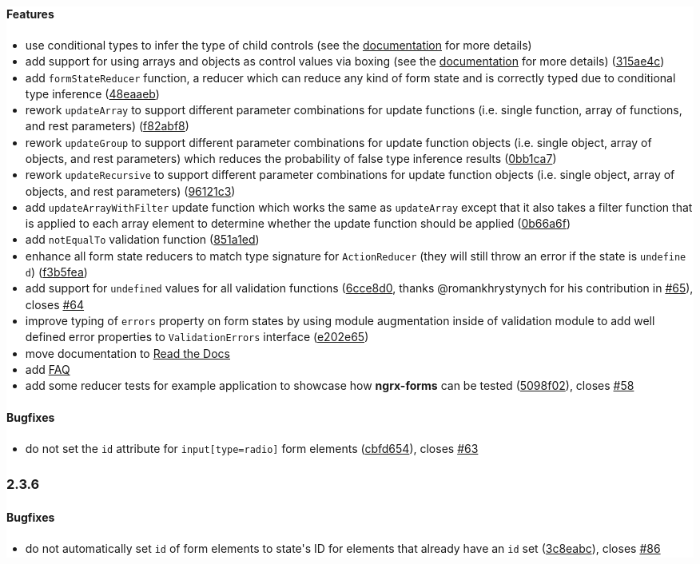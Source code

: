 #### Features

* use conditional types to infer the type of child controls (see the [documentation](http://ngrx-forms.readthedocs.io/en/master/user-guide/type-inference/) for more details)
* add support for using arrays and objects as control values via boxing (see the [documentation](http://ngrx-forms.readthedocs.io/en/master/user-guide/value-boxing/) for more details) ([315ae4c](https://github.com/MrWolfZ/ngrx-forms/commit/315ae4c))
* add `formStateReducer` function, a reducer which can reduce any kind of form state and is correctly typed due to conditional type inference ([48eaaeb](https://github.com/MrWolfZ/ngrx-forms/commit/48eaaeb))
* rework `updateArray` to support different parameter combinations for update functions (i.e. single function, array of functions, and rest parameters) ([f82abf8](https://github.com/MrWolfZ/ngrx-forms/commit/f82abf8))
* rework `updateGroup` to support different parameter combinations for update function objects (i.e. single object, array of objects, and rest parameters) which reduces the probability of false type inference results ([0bb1ca7](https://github.com/MrWolfZ/ngrx-forms/commit/0bb1ca7))
* rework `updateRecursive` to support different parameter combinations for update function objects (i.e. single object, array of objects, and rest parameters) ([96121c3](https://github.com/MrWolfZ/ngrx-forms/commit/96121c3))
* add `updateArrayWithFilter` update function which works the same as `updateArray` except that it also takes a filter function that is applied to each array element to determine whether the update function should be applied ([0b66a6f](https://github.com/MrWolfZ/ngrx-forms/commit/0b66a6f))
* add `notEqualTo` validation function ([851a1ed](https://github.com/MrWolfZ/ngrx-forms/commit/851a1ed))
* enhance all form state reducers to match type signature for `ActionReducer` (they will still throw an error if the state is `undefined`) ([f3b5fea](https://github.com/MrWolfZ/ngrx-forms/commit/f3b5fea))
* add support for `undefined` values for all validation functions ([6cce8d0](https://github.com/MrWolfZ/ngrx-forms/commit/6cce8d0), thanks @romankhrystynych for his contribution in [#65](https://github.com/MrWolfZ/ngrx-forms/pull/65)), closes [#64](https://github.com/MrWolfZ/ngrx-forms/issues/64)
* improve typing of `errors` property on form states by using module augmentation inside of validation module to add well defined error properties to `ValidationErrors` interface ([e202e65](https://github.com/MrWolfZ/ngrx-forms/commit/e202e65))
* move documentation to [Read the Docs](http://ngrx-forms.readthedocs.io/en/master)
* add [FAQ](http://ngrx-forms.readthedocs.io/en/master/faq)
* add some reducer tests for example application to showcase how **ngrx-forms** can be tested ([5098f02](https://github.com/MrWolfZ/ngrx-forms/commit/5098f02)), closes [#58](https://github.com/MrWolfZ/ngrx-forms/issues/58)

#### Bugfixes

* do not set the `id` attribute for `input[type=radio]` form elements ([cbfd654](https://github.com/MrWolfZ/ngrx-forms/commit/cbfd654)), closes [#63](https://github.com/MrWolfZ/ngrx-forms/issues/63)

<a name="2.3.6"></a>
### 2.3.6

#### Bugfixes

* do not automatically set `id` of form elements to state's ID for elements that already have an `id` set ([3c8eabc](https://github.com/MrWolfZ/ngrx-forms/commit/3c8eabc)), closes [#86](https://github.com/MrWolfZ/ngrx-forms/issues/86)
